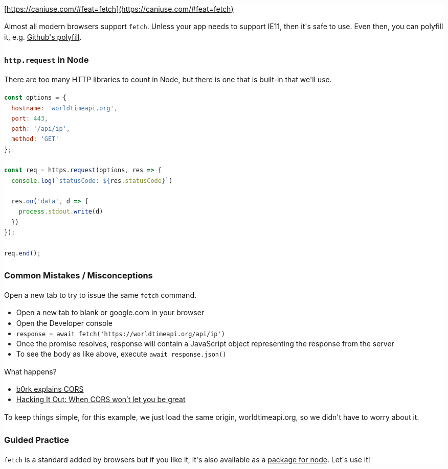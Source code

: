[https://caniuse.com/#feat=fetch](https://caniuse.com/#feat=fetch)

Almost all modern browsers support `fetch`. Unless your app needs to support IE11, then it's safe to use. Even then, you can polyfill it, e.g. [Github's polyfill](https://github.github.io/fetch/).

### `http.request` in Node

There are too many HTTP libraries to count in Node, but there is one that is built-in that we'll use.

```javascript
const options = {
  hostname: 'worldtimeapi.org',
  port: 443,
  path: '/api/ip',
  method: 'GET'
};

const req = https.request(options, res => {
  console.log(`statusCode: ${res.statusCode}`)

  res.on('data', d => {
    process.stdout.write(d)
  })
});

req.end();

```

### Common Mistakes / Misconceptions

Open a new tab to try to issue the same `fetch` command. 

- Open a new tab to blank or google.com in your browser
- Open the Developer console
- `response = await fetch('https://worldtimeapi.org/api/ip')`
- Once the promise resolves, response will contain a JavaScript object representing the response from the server
- To see the body as like above, execute `await response.json()`

What happens?

- [b0rk explains CORS](https://twitter.com/b0rk/status/1162392625057583104)
- [Hacking It Out: When CORS won’t let you be great](https://medium.com/netscape/hacking-it-out-when-cors-wont-let-you-be-great-35f6206cc646)

To keep things simple, for this example, we just load the same origin, worldtimeapi.org, so we didn't have to worry about it.

### Guided Practice

`fetch` is a standard added by browsers but if you like it, it's also available as a [package for node](https://www.npmjs.com/package/node-fetch). Let's use it!
